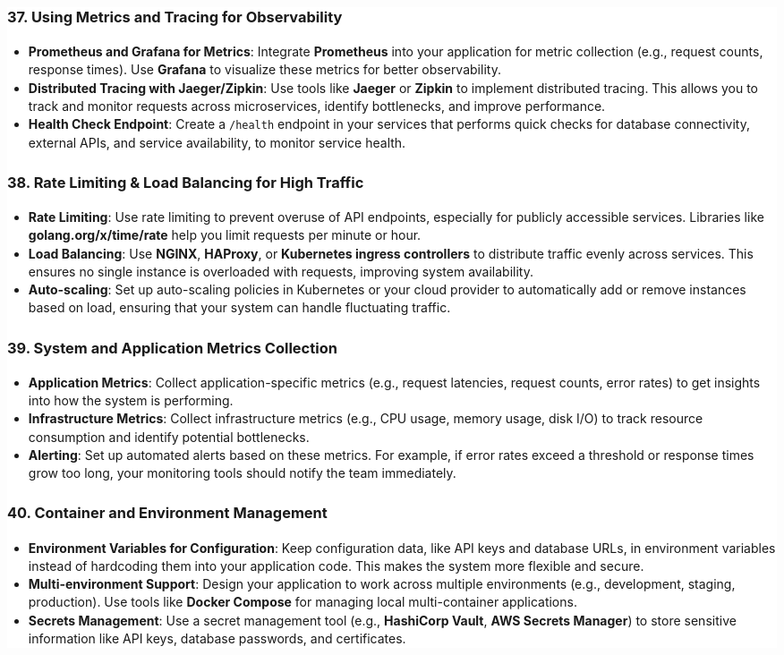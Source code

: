 ### 37. **Using Metrics and Tracing for Observability**

* **Prometheus and Grafana for Metrics**: Integrate **Prometheus** into your application for metric collection (e.g., request counts, response times). Use **Grafana** to visualize these metrics for better observability.
* **Distributed Tracing with Jaeger/Zipkin**: Use tools like **Jaeger** or **Zipkin** to implement distributed tracing. This allows you to track and monitor requests across microservices, identify bottlenecks, and improve performance.
* **Health Check Endpoint**: Create a `/health` endpoint in your services that performs quick checks for database connectivity, external APIs, and service availability, to monitor service health.

### 38. **Rate Limiting & Load Balancing for High Traffic**

* **Rate Limiting**: Use rate limiting to prevent overuse of API endpoints, especially for publicly accessible services. Libraries like **golang.org/x/time/rate** help you limit requests per minute or hour.
* **Load Balancing**: Use **NGINX**, **HAProxy**, or **Kubernetes ingress controllers** to distribute traffic evenly across services. This ensures no single instance is overloaded with requests, improving system availability.
* **Auto-scaling**: Set up auto-scaling policies in Kubernetes or your cloud provider to automatically add or remove instances based on load, ensuring that your system can handle fluctuating traffic.

### 39. **System and Application Metrics Collection**

* **Application Metrics**: Collect application-specific metrics (e.g., request latencies, request counts, error rates) to get insights into how the system is performing.
* **Infrastructure Metrics**: Collect infrastructure metrics (e.g., CPU usage, memory usage, disk I/O) to track resource consumption and identify potential bottlenecks.
* **Alerting**: Set up automated alerts based on these metrics. For example, if error rates exceed a threshold or response times grow too long, your monitoring tools should notify the team immediately.

### 40. **Container and Environment Management**

* **Environment Variables for Configuration**: Keep configuration data, like API keys and database URLs, in environment variables instead of hardcoding them into your application code. This makes the system more flexible and secure.
* **Multi-environment Support**: Design your application to work across multiple environments (e.g., development, staging, production). Use tools like **Docker Compose** for managing local multi-container applications.
* **Secrets Management**: Use a secret management tool (e.g., **HashiCorp Vault**, **AWS Secrets Manager**) to store sensitive information like API keys, database passwords, and certificates.
